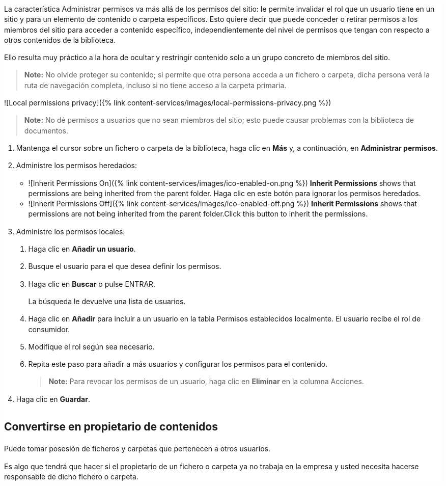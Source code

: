 La característica Administrar permisos va más allá de los permisos del sitio: le permite invalidar el rol que un usuario tiene en un sitio y para un elemento de contenido o carpeta específicos. Esto quiere decir que puede conceder o retirar permisos a los miembros del sitio para acceder a contenido específico, independientemente del nivel de permisos que tengan con respecto a otros contenidos de la biblioteca.

Ello resulta muy práctico a la hora de ocultar y restringir contenido solo a un grupo concreto de miembros del sitio.

> **Note:** No olvide proteger su contenido; si permite que otra persona acceda a un fichero o carpeta, dicha persona verá la ruta de navegación completa, incluso si no tiene acceso a la carpeta primaria.

![Local permissions privacy]({% link content-services/images/local-permissions-privacy.png %})

> **Note:** No dé permisos a usuarios que no sean miembros del sitio; esto puede causar problemas con la biblioteca de documentos.

1. Mantenga el cursor sobre un fichero o carpeta de la biblioteca, haga clic en **Más** y, a continuación, en **Administrar permisos**.

2. Administre los permisos heredados:
   
   * ![Inherit Permissions On]({% link content-services/images/ico-enabled-on.png %}) **Inherit Permissions** shows that permissions are being inherited from the parent folder. Haga clic en este botón para ignorar los permisos heredados.
   * ![Inherit Permissions Off]({% link content-services/images/ico-enabled-off.png %}) **Inherit Permissions** shows that permissions are not being inherited from the parent folder.Click this button to inherit the permissions.

3. Administre los permisos locales:
   
   1. Haga clic en **Añadir un usuario**.
   
   2. Busque el usuario para el que desea definir los permisos.
   
   3. Haga clic en **Buscar** o pulse ENTRAR.
      
      La búsqueda le devuelve una lista de usuarios.
   
   4. Haga clic en **Añadir** para incluir a un usuario en la tabla Permisos establecidos localmente. El usuario recibe el rol de consumidor.
   
   5. Modifique el rol según sea necesario.
   
   6. Repita este paso para añadir a más usuarios y configurar los permisos para el contenido.
      
      > **Note:** Para revocar los permisos de un usuario, haga clic en **Eliminar** en la columna Acciones.

4. Haga clic en **Guardar**.

## Convertirse en propietario de contenidos

Puede tomar posesión de ficheros y carpetas que pertenecen a otros usuarios.

Es algo que tendrá que hacer si el propietario de un fichero o carpeta ya no trabaja en la empresa y usted necesita hacerse responsable de dicho fichero o carpeta.
